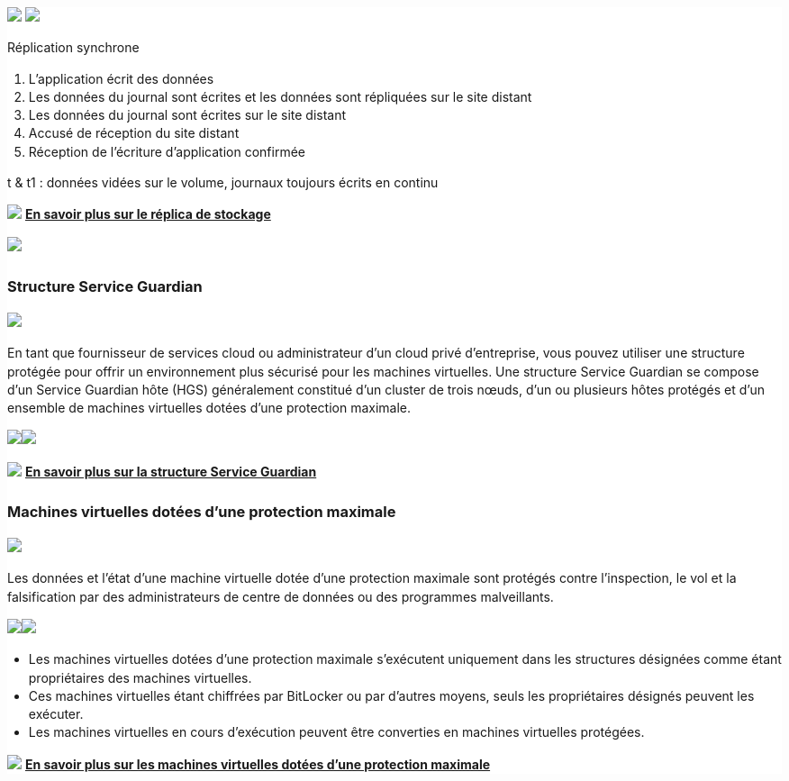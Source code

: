 ![](media/sddc/spacer1.png)
![](media/sddc/storage-replica.png)

Réplication synchrone

1. L’application écrit des données
2. Les données du journal sont écrites et les données sont répliquées sur le site distant
3. Les données du journal sont écrites sur le site distant
4. Accusé de réception du site distant
5. Réception de l’écriture d’application confirmée

t & t1 : données vidées sur le volume, journaux toujours écrits en continu

![](media/sddc/learn.png) **[En savoir plus sur le réplica de stockage](https://docs.microsoft.com/windows-server/storage/storage-replica/storage-replica-overview)**

![](media/sddc/security.png)

### <a name="guarded-fabric"></a>Structure Service Guardian

![](media/sddc/security-line.png)

En tant que fournisseur de services cloud ou administrateur d’un cloud privé d’entreprise, vous pouvez utiliser une structure protégée pour offrir un environnement plus sécurisé pour les machines virtuelles. Une structure Service Guardian se compose d’un Service Guardian hôte (HGS) généralement constitué d’un cluster de trois nœuds, d’un ou plusieurs hôtes protégés et d’un ensemble de machines virtuelles dotées d’une protection maximale.

![](media/sddc/spacer1.png)![](media/sddc/guarded-fabric.png)

![](media/sddc/learn.png) **[En savoir plus sur la structure Service Guardian](https://docs.microsoft.com/windows-server/virtualization/guarded-fabric-shielded-vm/guarded-fabric-and-shielded-vms)**

### <a name="shielded-vms"></a>Machines virtuelles dotées d’une protection maximale

![](media/sddc/security-line.png)

Les données et l’état d’une machine virtuelle dotée d’une protection maximale sont protégés contre l’inspection, le vol et la falsification par des administrateurs de centre de données ou des programmes malveillants.

![](media/sddc/spacer1.png)![](media/sddc/shielded.png)

- Les machines virtuelles dotées d’une protection maximale s’exécutent uniquement dans les structures désignées comme étant propriétaires des machines virtuelles.
- Ces machines virtuelles étant chiffrées par BitLocker ou par d’autres moyens, seuls les propriétaires désignés peuvent les exécuter.
- Les machines virtuelles en cours d’exécution peuvent être converties en machines virtuelles protégées.

![](media/sddc/learn.png) **[En savoir plus sur les machines virtuelles dotées d’une protection maximale](https://docs.microsoft.com/windows-server/virtualization/guarded-fabric-shielded-vm/guarded-fabric-and-shielded-vms)**
